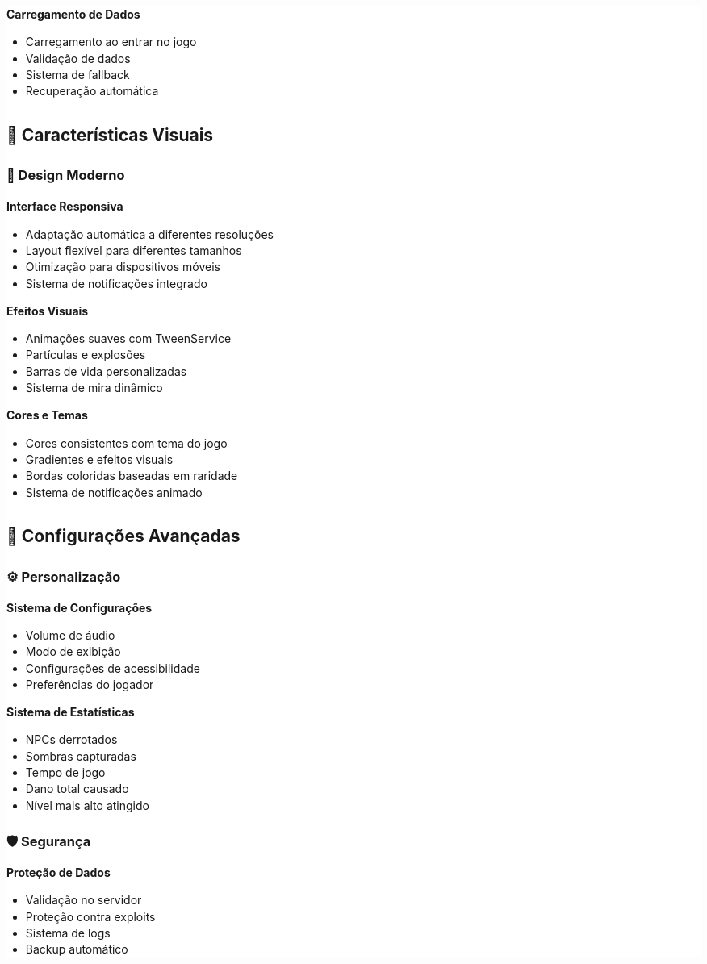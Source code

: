 **Carregamento de Dados**
- Carregamento ao entrar no jogo
- Validação de dados
- Sistema de fallback
- Recuperação automática

## 🎨 Características Visuais

### 🎯 Design Moderno

**Interface Responsiva**
- Adaptação automática a diferentes resoluções
- Layout flexível para diferentes tamanhos
- Otimização para dispositivos móveis
- Sistema de notificações integrado

**Efeitos Visuais**
- Animações suaves com TweenService
- Partículas e explosões
- Barras de vida personalizadas
- Sistema de mira dinâmico

**Cores e Temas**
- Cores consistentes com tema do jogo
- Gradientes e efeitos visuais
- Bordas coloridas baseadas em raridade
- Sistema de notificações animado

## 🔧 Configurações Avançadas

### ⚙️ Personalização

**Sistema de Configurações**
- Volume de áudio
- Modo de exibição
- Configurações de acessibilidade
- Preferências do jogador

**Sistema de Estatísticas**
- NPCs derrotados
- Sombras capturadas
- Tempo de jogo
- Dano total causado
- Nível mais alto atingido

### 🛡️ Segurança

**Proteção de Dados**
- Validação no servidor
- Proteção contra exploits
- Sistema de logs
- Backup automático

